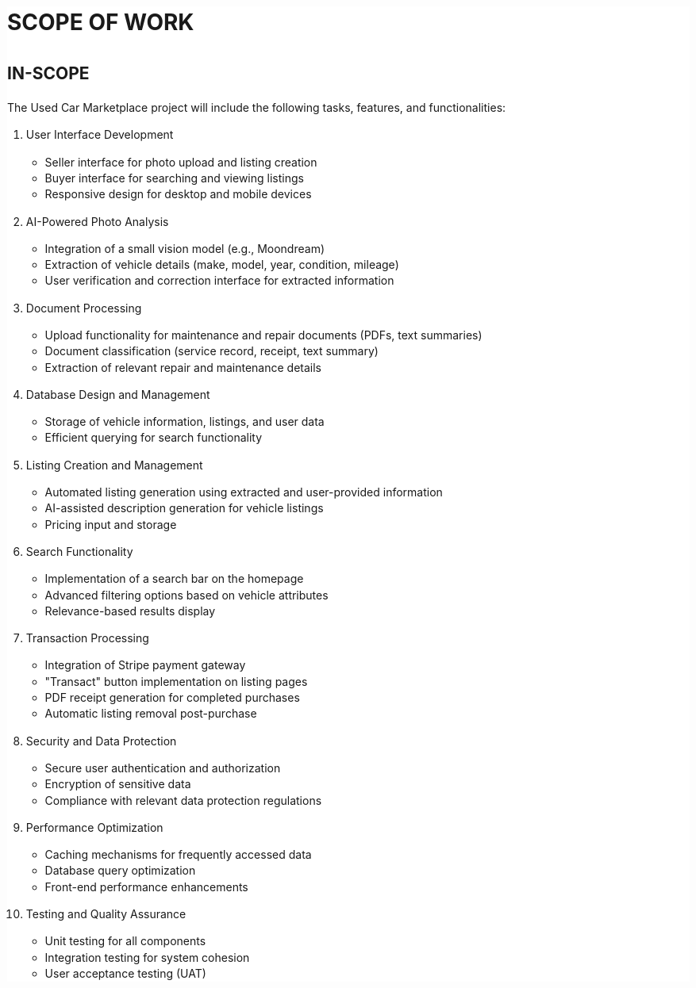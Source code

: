# SCOPE OF WORK

## IN-SCOPE

The Used Car Marketplace project will include the following tasks, features, and functionalities:

1. User Interface Development
   - Seller interface for photo upload and listing creation
   - Buyer interface for searching and viewing listings
   - Responsive design for desktop and mobile devices

2. AI-Powered Photo Analysis
   - Integration of a small vision model (e.g., Moondream)
   - Extraction of vehicle details (make, model, year, condition, mileage)
   - User verification and correction interface for extracted information

3. Document Processing
   - Upload functionality for maintenance and repair documents (PDFs, text summaries)
   - Document classification (service record, receipt, text summary)
   - Extraction of relevant repair and maintenance details

4. Database Design and Management
   - Storage of vehicle information, listings, and user data
   - Efficient querying for search functionality

5. Listing Creation and Management
   - Automated listing generation using extracted and user-provided information
   - AI-assisted description generation for vehicle listings
   - Pricing input and storage

6. Search Functionality
   - Implementation of a search bar on the homepage
   - Advanced filtering options based on vehicle attributes
   - Relevance-based results display

7. Transaction Processing
   - Integration of Stripe payment gateway
   - "Transact" button implementation on listing pages
   - PDF receipt generation for completed purchases
   - Automatic listing removal post-purchase

8. Security and Data Protection
   - Secure user authentication and authorization
   - Encryption of sensitive data
   - Compliance with relevant data protection regulations

9. Performance Optimization
   - Caching mechanisms for frequently accessed data
   - Database query optimization
   - Front-end performance enhancements

10. Testing and Quality Assurance
    - Unit testing for all components
    - Integration testing for system cohesion
    - User acceptance testing (UAT)
